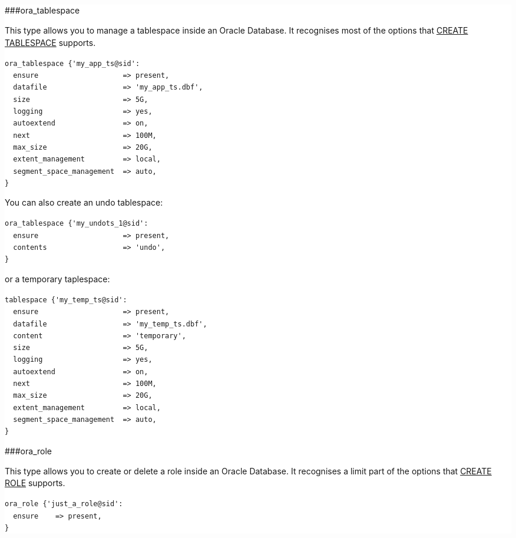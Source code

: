 
###ora_tablespace

This type allows you to manage a tablespace inside an Oracle Database. It recognises most of the options that [CREATE TABLESPACE](http://docs.oracle.com/cd/B28359_01/server.111/b28310/tspaces002.htm#ADMIN11359) supports.

```puppet
ora_tablespace {'my_app_ts@sid':
  ensure                    => present,
  datafile                  => 'my_app_ts.dbf',
  size                      => 5G,
  logging                   => yes,
  autoextend                => on,
  next                      => 100M,
  max_size                  => 20G,
  extent_management         => local,
  segment_space_management  => auto,
}
```

You can also create an undo tablespace:

```puppet
ora_tablespace {'my_undots_1@sid':
  ensure                    => present,
  contents                  => 'undo',
}
```

or a temporary taplespace:

```puppet
tablespace {'my_temp_ts@sid':
  ensure                    => present,
  datafile                  => 'my_temp_ts.dbf',
  content                   => 'temporary',
  size                      => 5G,
  logging                   => yes,
  autoextend                => on,
  next                      => 100M,
  max_size                  => 20G,
  extent_management         => local,
  segment_space_management  => auto,
}
```

###ora_role

This type allows you to create or delete a role inside an Oracle Database. It recognises a limit part of the options that [CREATE ROLE](http://docs.oracle.com/cd/B28359_01/server.111/b28286/statements_6012.htm#SQLRF01311) supports.


```puppet
ora_role {'just_a_role@sid':
  ensure    => present,
}
```
